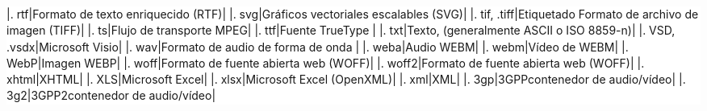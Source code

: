 |. rtf|Formato de texto enriquecido (RTF)|
|. svg|Gráficos vectoriales escalables (SVG)|
|. tif, .tiff|Etiquetado Formato de archivo de imagen (TIFF)|
|. ts|Flujo de transporte MPEG|
|. ttf|Fuente TrueType |
|. txt|Texto, (generalmente ASCII o ISO 8859-n)|
|. VSD, .vsdx|Microsoft Visio|
|. wav|Formato de audio de forma de onda |
|. weba|Audio WEBM|
|. webm|Vídeo de WEBM|
|. WebP|Imagen WEBP|
|. woff|Formato de fuente abierta web (WOFF)|
|. woff2|Formato de fuente abierta web (WOFF)|
|. xhtml|XHTML|
|. XLS|Microsoft Excel|
|. xlsx|Microsoft Excel (OpenXML)|
|. xml|XML|
|. 3gp|3GPPcontenedor de audio/vídeo|
|. 3g2|3GPP2contenedor de audio/vídeo|






























